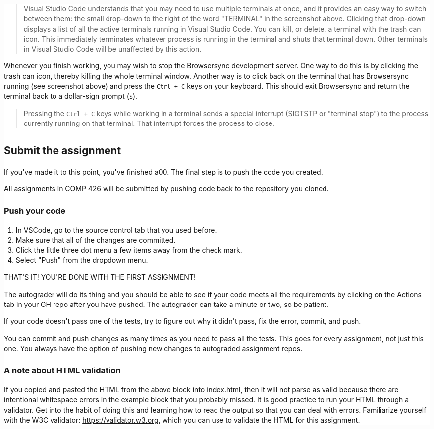 > Visual Studio Code understands that you may need to use multiple terminals at once, and it provides an easy way to switch between them: the small drop-down to the right of the word "TERMINAL" in the screenshot above.
Clicking that drop-down displays a list of all the active terminals running in Visual Studio Code.
You can kill, or delete, a terminal with the trash can icon.
This immediately terminates whatever process is running in the terminal and shuts that terminal down.
Other terminals in Visual Studio Code will be unaffected by this action.

Whenever you finish working, you may wish to stop the Browsersync development server.
One way to do this is by clicking the trash can icon, thereby killing the whole terminal window.
Another way is to click back on the terminal that has Browsersync running (see screenshot above) and press the `Ctrl + C` keys on your keyboard.
This should exit Browsersync and return the terminal back to a dollar-sign prompt (`$`).

> Pressing the `Ctrl + C` keys while working in a terminal sends a special interrupt (SIGTSTP or "terminal stop") to the process currently running on that terminal.
That interrupt forces the process to close.

## Submit the assignment

If you've made it to this point, you've finished a00. The final step is to push the code you created.

All assignments in COMP 426 will be submitted by pushing code back to the repository you cloned.

### Push your code 

1. In VSCode, go to the source control tab that you used before.
2. Make sure that all of the changes are committed.
3. Click the little three dot menu a few items away from the check mark.
4. Select "Push" from the dropdown menu.

THAT'S IT! YOU'RE DONE WITH THE FIRST ASSIGNMENT!

The autograder will do its thing and you should be able to see if your code meets all the requirements by clicking on the Actions tab in your GH repo after you have pushed.
The autograder can take a minute or two, so be patient. 

If your code doesn't pass one of the tests, try to figure out why it didn't pass, fix the error, commit, and push.

You can commit and push changes as many times as you need to pass all the tests. 
This goes for every assignment, not just this one.
You always have the option of pushing new changes to autograded assignment repos. 

### A note about HTML validation 

If you copied and pasted the HTML from the above block into index.html, then it will not parse as valid because there are intentional whitespace errors in the example block that you probably missed.
It is good practice to run your HTML through a validator.
Get into the habit of doing this and learning how to read the output so that you can deal with errors.
Familiarize yourself with the W3C validator: https://validator.w3.org, which you can use to validate the HTML for this assignment.
